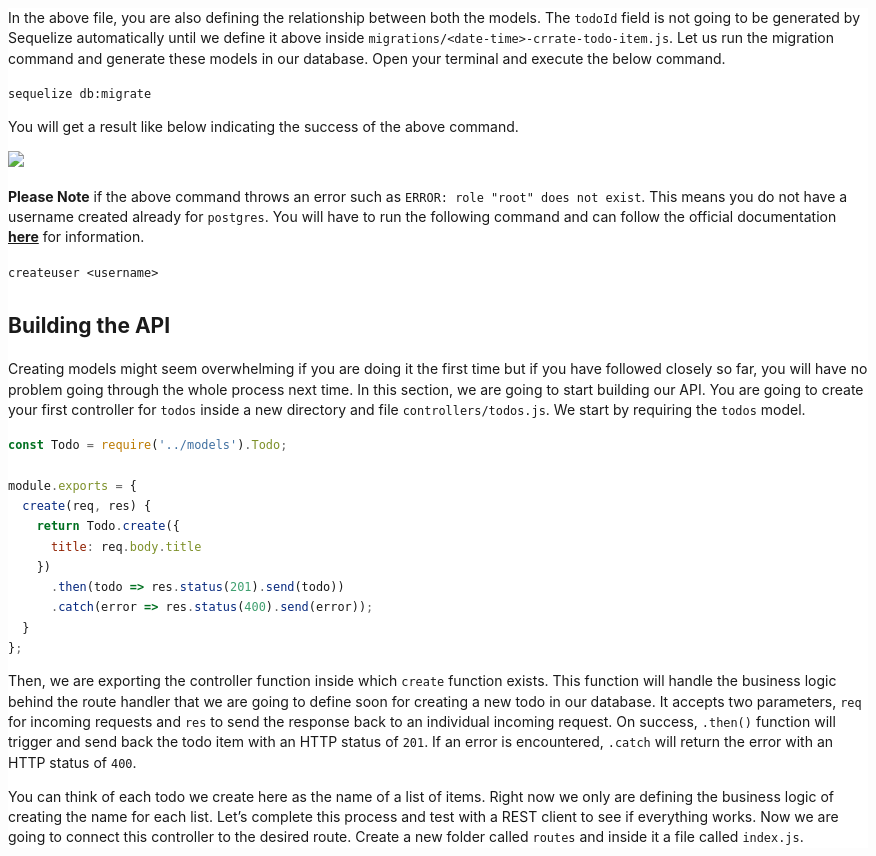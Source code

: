 In the above file, you are also defining the relationship between both the models. The `todoId` field is not going to be generated by Sequelize automatically until we define it above inside `migrations/<date-time>-crrate-todo-item.js`. Let us run the migration command and generate these models in our database. Open your terminal and execute the below command.

```shell
sequelize db:migrate
```

You will get a result like below indicating the success of the above command.

<img src='https://cdn-images-1.medium.com/max/800/1*XT_pFJozGEeytKP22F8Awg.png' />

**Please Note** if the above command throws an error such as `ERROR: role "root" does not exist`. This means you do not have a username created already for `postgres`. You will have to run the following command and can follow the official documentation [**here**](https://www.postgresql.org/docs/10/app-createuser.html) for information.

```shell
createuser <username>
```

## Building the API

Creating models might seem overwhelming if you are doing it the first time but if you have followed closely so far, you will have no problem going through the whole process next time. In this section, we are going to start building our API. You are going to create your first controller for `todos` inside a new directory and file `controllers/todos.js`. We start by requiring the `todos` model.

```js
const Todo = require('../models').Todo;

module.exports = {
  create(req, res) {
    return Todo.create({
      title: req.body.title
    })
      .then(todo => res.status(201).send(todo))
      .catch(error => res.status(400).send(error));
  }
};
```

Then, we are exporting the controller function inside which `create` function exists. This function will handle the business logic behind the route handler that we are going to define soon for creating a new todo in our database. It accepts two parameters, `req` for incoming requests and `res` to send the response back to an individual incoming request. On success, `.then()` function will trigger and send back the todo item with an HTTP status of `201`. If an error is encountered, `.catch` will return the error with an HTTP status of `400`.

You can think of each todo we create here as the name of a list of items. Right now we only are defining the business logic of creating the name for each list. Let’s complete this process and test with a REST client to see if everything works. Now we are going to connect this controller to the desired route. Create a new folder called `routes` and inside it a file called `index.js`.
